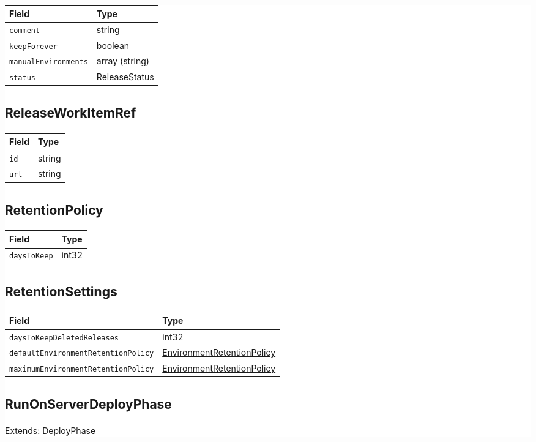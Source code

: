 | Field        | Type
| :----------- | :--------
| <code>comment</code> | string
| <code>keepForever</code> | boolean
| <code>manualEnvironments</code> | array (string)
| <code>status</code> | [ReleaseStatus](#ReleaseStatus)



<a id="ReleaseWorkItemRef"></a>

## ReleaseWorkItemRef

| Field        | Type
| :----------- | :--------
| <code>id</code> | string
| <code>url</code> | string



<a id="RetentionPolicy"></a>

## RetentionPolicy

| Field        | Type
| :----------- | :--------
| <code>daysToKeep</code> | int32



<a id="RetentionSettings"></a>

## RetentionSettings

| Field        | Type
| :----------- | :--------
| <code>daysToKeepDeletedReleases</code> | int32
| <code>defaultEnvironmentRetentionPolicy</code> | [EnvironmentRetentionPolicy](#EnvironmentRetentionPolicy)
| <code>maximumEnvironmentRetentionPolicy</code> | [EnvironmentRetentionPolicy](#EnvironmentRetentionPolicy)



<a id="RunOnServerDeployPhase"></a>

## RunOnServerDeployPhase

Extends: [DeployPhase](#DeployPhase)


